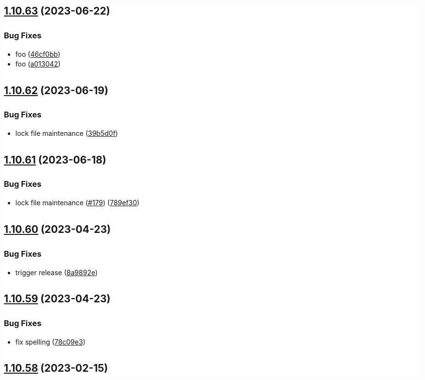 ## [1.10.63](https://github.com/dword-design/sebastianlandwehr.com/compare/v1.10.62...v1.10.63) (2023-06-22)


### Bug Fixes

* foo ([46cf0bb](https://github.com/dword-design/sebastianlandwehr.com/commit/46cf0bbe06c16a25210f513c0e61fb48e279dd69))
* foo ([a013042](https://github.com/dword-design/sebastianlandwehr.com/commit/a0130427cb6b609f1ffce01bece0c5aaadba865a))

## [1.10.62](https://github.com/dword-design/sebastianlandwehr.com/compare/v1.10.61...v1.10.62) (2023-06-19)


### Bug Fixes

* lock file maintenance ([39b5d0f](https://github.com/dword-design/sebastianlandwehr.com/commit/39b5d0f243a0906962d4f52e20011762462ff031))

## [1.10.61](https://github.com/dword-design/sebastianlandwehr.com/compare/v1.10.60...v1.10.61) (2023-06-18)


### Bug Fixes

* lock file maintenance ([#179](https://github.com/dword-design/sebastianlandwehr.com/issues/179)) ([789ef30](https://github.com/dword-design/sebastianlandwehr.com/commit/789ef3012ffada8a4f16646bb7cf1c207844e0e0))

## [1.10.60](https://github.com/dword-design/sebastianlandwehr.com/compare/v1.10.59...v1.10.60) (2023-04-23)


### Bug Fixes

* trigger release ([8a9892e](https://github.com/dword-design/sebastianlandwehr.com/commit/8a9892e961275b99a842386beb9118e823fc9ac0))

## [1.10.59](https://github.com/dword-design/sebastianlandwehr.com/compare/v1.10.58...v1.10.59) (2023-04-23)


### Bug Fixes

* fix spelling ([78c09e3](https://github.com/dword-design/sebastianlandwehr.com/commit/78c09e3b7a4748ecdde08b70adbb546c2bf01f82))

## [1.10.58](https://github.com/dword-design/sebastianlandwehr.com/compare/v1.10.57...v1.10.58) (2023-02-15)
